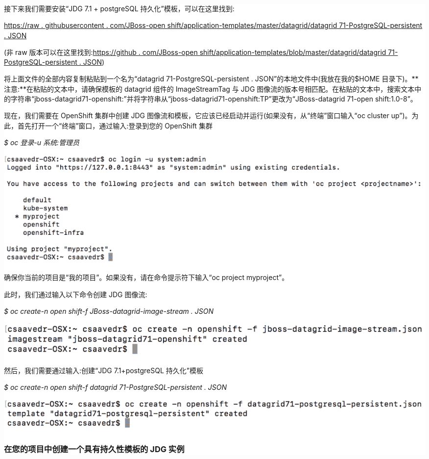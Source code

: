 接下来我们需要安装“JDG 7.1 + postgreSQL 持久化”模板，可以在这里找到:

[https://raw . githubusercontent . com/JBoss-open shift/application-templates/master/datagrid/datagrid 71-PostgreSQL-persistent . JSON](https://raw.githubusercontent.com/jboss-openshift/application-templates/master/datagrid/datagrid71-postgresql-persistent.json)

(非 raw 版本可以在这里找到:[https://github . com/JBoss-open shift/application-templates/blob/master/datagrid/datagrid 71-PostgreSQL-persistent . JSON](https://github.com/jboss-openshift/application-templates/blob/master/datagrid/datagrid71-postgresql-persistent.json))

将上面文件的全部内容复制粘贴到一个名为“datagrid 71-PostgreSQL-persistent . JSON”的本地文件中(我放在我的$HOME 目录下)。**注意:**在粘贴的文本中，请确保模板的 datagrid 组件的 ImageStreamTag 与 JDG 图像流的版本号相匹配。在粘贴的文本中，搜索文本中的字符串“jboss-datagrid71-openshift:”并将字符串从“jboss-datagrid71-openshift:TP”更改为“JBoss-datagrid 71-open shift:1.0-8”。

现在，我们需要在 OpenShift 集群中创建 JDG 图像流和模板，它应该已经启动并运行(如果没有，从“终端”窗口输入“oc cluster up”)。为此，首先打开一个“终端”窗口，通过输入:登录到您的 OpenShift 集群

*$ oc 登录-u 系统:管理员*

![](img/e12e74ab4471768b1dae28b022d216f0.png)

确保你当前的项目是“我的项目”。如果没有，请在命令提示符下输入“oc project myproject”。

此时，我们通过输入以下命令创建 JDG 图像流:

*$ oc create-n open shift-f JBoss-datagrid-image-stream . JSON*

![](img/47196002f0758db39c5278ffd3ad7006.png)

然后，我们需要通过输入:创建“JDG 7.1+postgreSQL 持久化”模板

*$ oc create-n open shift-f datagrid 71-PostgreSQL-persistent . JSON*

![](img/ac65e83c78997f4d997e366211431957.png)

### 在您的项目中创建一个具有持久性模板的 JDG 实例
